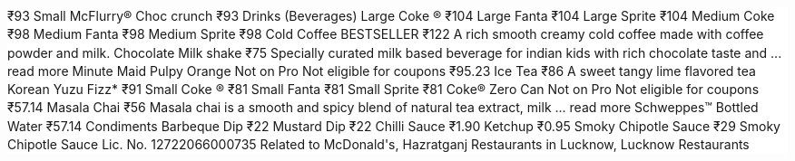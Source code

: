 ₹93
Small McFlurry® Choc crunch
₹93
Drinks (Beverages)
Large Coke ®
₹104
Large Fanta
₹104
Large Sprite
₹104
Medium Coke
₹98
Medium Fanta
₹98
Medium Sprite
₹98
Cold Coffee
BESTSELLER
₹122
A rich smooth creamy cold coffee made with coffee powder and milk.
Chocolate Milk shake
₹75
Specially curated milk based beverage for indian kids with rich chocolate taste and ...
 read more
Minute Maid Pulpy Orange
Not on Pro
Not eligible for coupons
₹95.23
Ice Tea
₹86
A sweet tangy lime flavored tea
Korean Yuzu Fizz*
₹91
Small Coke ®
₹81
Small Fanta
₹81
Small Sprite
₹81
Coke® Zero Can
Not on Pro
Not eligible for coupons
₹57.14
Masala Chai
₹56
Masala chai is a smooth and spicy blend of natural tea extract, milk ...
 read more
Schweppes™ Bottled Water
₹57.14
Condiments
Barbeque Dip
₹22
Mustard Dip
₹22
Chilli Sauce
₹1.90
Ketchup
₹0.95
Smoky Chipotle Sauce
₹29
Smoky Chipotle Sauce
Lic. No. 12722066000735
Related to McDonald's, Hazratganj
Restaurants in Lucknow, Lucknow Restaurants